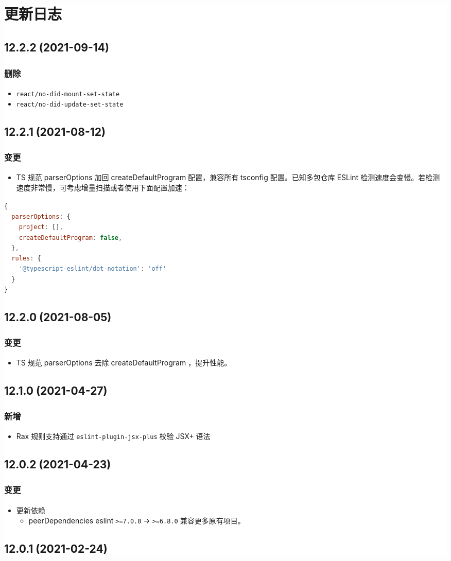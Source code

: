 # 更新日志

## 12.2.2 (2021-09-14)

### 删除

  - `react/no-did-mount-set-state`
  - `react/no-did-update-set-state`

## 12.2.1 (2021-08-12)

### 变更

- TS 规范 parserOptions 加回 createDefaultProgram 配置，兼容所有 tsconfig 配置。已知多包仓库 ESLint 检测速度会变慢。若检测速度非常慢，可考虑增量扫描或者使用下面配置加速：

```js
{
  parserOptions: {
    project: [],
    createDefaultProgram: false,
  },
  rules: {
    '@typescript-eslint/dot-notation': 'off'
  }
}
```

## 12.2.0 (2021-08-05)

### 变更

- TS 规范 parserOptions 去除 createDefaultProgram ，提升性能。

## 12.1.0 (2021-04-27)

### 新增

- Rax 规则支持通过 `eslint-plugin-jsx-plus` 校验 JSX+ 语法

## 12.0.2 (2021-04-23)

### 变更

- 更新依赖
  - peerDependencies eslint `>=7.0.0` -> `>=6.8.0` 兼容更多原有项目。

## 12.0.1 (2021-02-24)
